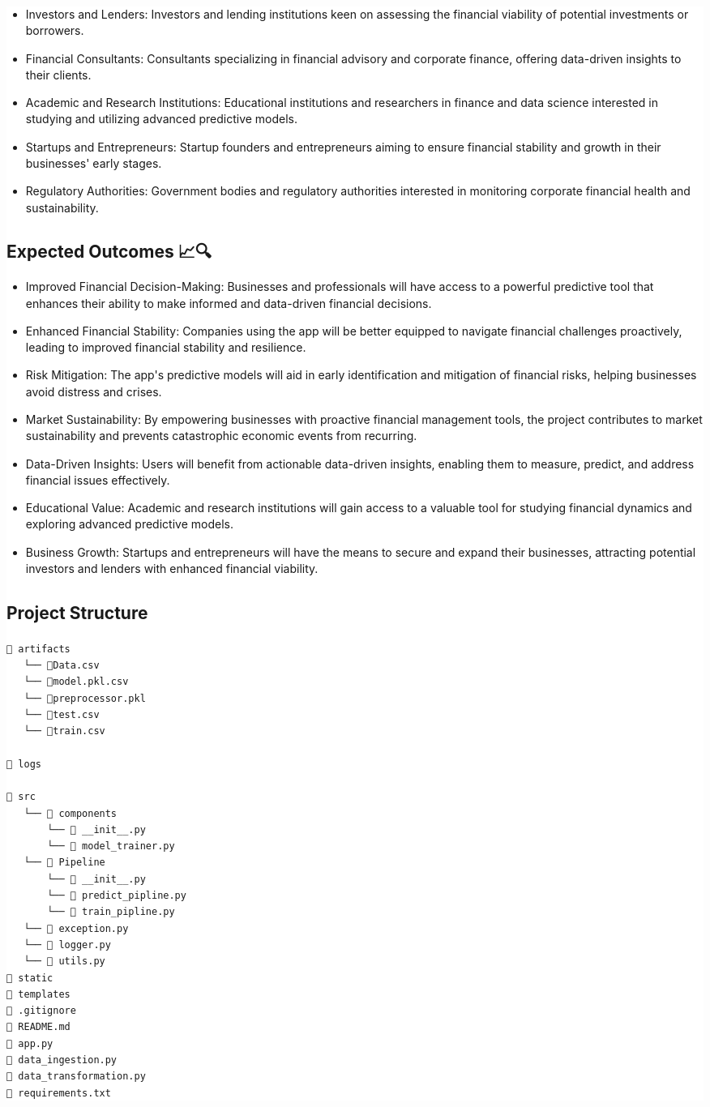 - Investors and Lenders: Investors and lending institutions keen on assessing the financial viability of potential investments or borrowers.

- Financial Consultants: Consultants specializing in financial advisory and corporate finance, offering data-driven insights to their clients.

- Academic and Research Institutions: Educational institutions and researchers in finance and data science interested in studying and utilizing advanced predictive models.

- Startups and Entrepreneurs: Startup founders and entrepreneurs aiming to ensure financial stability and growth in their businesses' early stages.

- Regulatory Authorities: Government bodies and regulatory authorities interested in monitoring corporate financial health and sustainability.

## Expected Outcomes 📈🔍
- Improved Financial Decision-Making: Businesses and professionals will have access to a powerful predictive tool that enhances their ability to make informed and data-driven financial decisions.

- Enhanced Financial Stability: Companies using the app will be better equipped to navigate financial challenges proactively, leading to improved financial stability and resilience.

- Risk Mitigation: The app's predictive models will aid in early identification and mitigation of financial risks, helping businesses avoid distress and crises.

- Market Sustainability: By empowering businesses with proactive financial management tools, the project contributes to market sustainability and prevents catastrophic economic events from recurring.

- Data-Driven Insights: Users will benefit from actionable data-driven insights, enabling them to measure, predict, and address financial issues effectively.

- Educational Value: Academic and research institutions will gain access to a valuable tool for studying financial dynamics and exploring advanced predictive models.

- Business Growth: Startups and entrepreneurs will have the means to secure and expand their businesses, attracting potential investors and lenders with enhanced financial viability.

## Project Structure 
```
📁 artifacts
   └── 📄Data.csv
   └── 📄model.pkl.csv
   └── 📄preprocessor.pkl
   └── 📄test.csv
   └── 📄train.csv

📁 logs

📁 src
   └── 📁 components
       └── 📄 __init__.py
       └── 📄 model_trainer.py
   └── 📁 Pipeline
       └── 📄 __init__.py
       └── 📄 predict_pipline.py
       └── 📄 train_pipline.py
   └── 📄 exception.py
   └── 📄 logger.py
   └── 📄 utils.py
📁 static
📁 templates
📄 .gitignore
📄 README.md
📄 app.py
📄 data_ingestion.py
📄 data_transformation.py
📄 requirements.txt
```